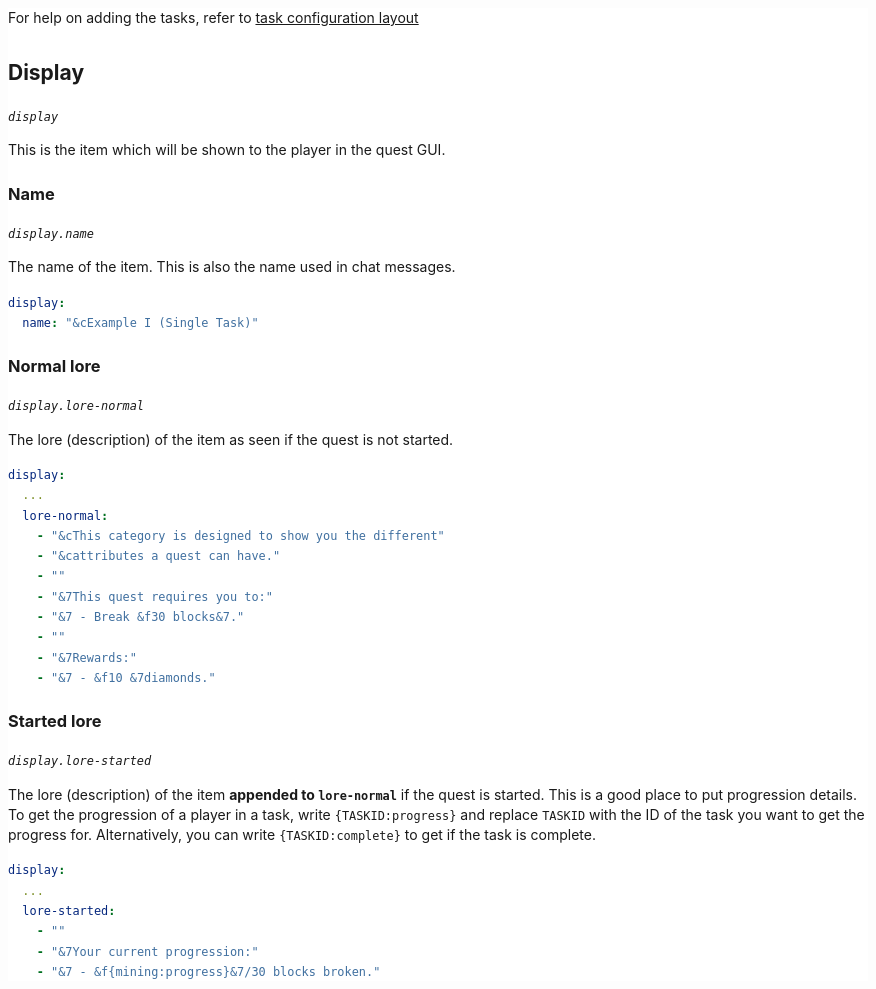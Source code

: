For help on adding the tasks, refer to [task configuration
layout](Task_configuration_layout "wikilink")

## Display

  
*`display`*

This is the item which will be shown to the player in the quest GUI.

### Name

  
*`display.name`*

The name of the item. This is also the name used in chat messages.

``` yaml
display:
  name: "&cExample I (Single Task)"
```

### Normal lore

  
*`display.lore-normal`*

The lore (description) of the item as seen if the quest is not started.

``` yaml
display:
  ...
  lore-normal:
    - "&cThis category is designed to show you the different"
    - "&cattributes a quest can have."
    - ""
    - "&7This quest requires you to:"
    - "&7 - Break &f30 blocks&7."
    - ""
    - "&7Rewards:"
    - "&7 - &f10 &7diamonds."
```

### Started lore

  
*`display.lore-started`*

The lore (description) of the item **appended to `lore-normal`** if the
quest is started. This is a good place to put progression details. To
get the progression of a player in a task, write `{TASKID:progress}` and
replace `TASKID` with the ID of the task you want to get the progress
for. Alternatively, you can write `{TASKID:complete}` to get if the task
is complete.

``` yaml
display:
  ...
  lore-started:
    - ""
    - "&7Your current progression:"
    - "&7 - &f{mining:progress}&7/30 blocks broken."
```
